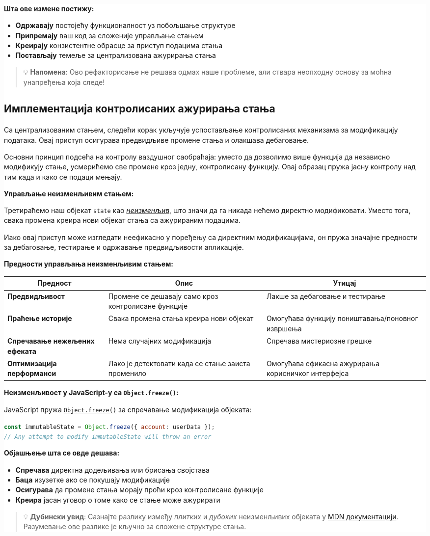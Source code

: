 **Шта ове измене постижу:**
- **Одржавају** постојећу функционалност уз побољшање структуре
- **Припремају** ваш код за сложеније управљање стањем
- **Креирају** конзистентне обрасце за приступ подацима стања
- **Постављају** темеље за централизована ажурирања стања

> 💡 **Напомена**: Ово рефакторисање не решава одмах наше проблеме, али ствара неопходну основу за моћна унапређења која следе!

## Имплементација контролисаних ажурирања стања

Са централизованим стањем, следећи корак укључује успостављање контролисаних механизама за модификацију података. Овај приступ осигурава предвидљиве промене стања и олакшава дебаговање.

Основни принцип подсећа на контролу ваздушног саобраћаја: уместо да дозволимо више функција да независно модификују стање, усмерићемо све промене кроз једну, контролисану функцију. Овај образац пружа јасну контролу над тим када и како се подаци мењају.

**Управљање неизменљивим стањем:**

Третираћемо наш објекат `state` као [*неизменљив*](https://en.wikipedia.org/wiki/Immutable_object), што значи да га никада нећемо директно модификовати. Уместо тога, свака промена креира нови објекат стања са ажурираним подацима.

Иако овај приступ може изгледати неефикасно у поређењу са директним модификацијама, он пружа значајне предности за дебаговање, тестирање и одржавање предвидљивости апликације.

**Предности управљања неизменљивим стањем:**

| Предност | Опис | Утицај |
|----------|------|--------|
| **Предвидљивост** | Промене се дешавају само кроз контролисане функције | Лакше за дебаговање и тестирање |
| **Праћење историје** | Свака промена стања креира нови објекат | Омогућава функцију поништавања/поновног извршења |
| **Спречавање нежељених ефеката** | Нема случајних модификација | Спречава мистериозне грешке |
| **Оптимизација перформанси** | Лако је детектовати када се стање заиста променило | Омогућава ефикасна ажурирања корисничког интерфејса |

**Неизменљивост у JavaScript-у са `Object.freeze()`:**

JavaScript пружа [`Object.freeze()`](https://developer.mozilla.org/docs/Web/JavaScript/Reference/Global_Objects/Object/freeze) за спречавање модификација објеката:

```js
const immutableState = Object.freeze({ account: userData });
// Any attempt to modify immutableState will throw an error
```

**Објашњење шта се овде дешава:**
- **Спречава** директна додељивања или брисања својстава
- **Баца** изузетке ако се покушају модификације
- **Осигурава** да промене стања морају проћи кроз контролисане функције
- **Креира** јасан уговор о томе како се стање може ажурирати

> 💡 **Дубински увид**: Сазнајте разлику између *плитких* и *дубоких* неизменљивих објеката у [MDN документацији](https://developer.mozilla.org/docs/Web/JavaScript/Reference/Global_Objects/Object/freeze#What_is_shallow_freeze). Разумевање ове разлике је кључно за сложене структуре стања.
